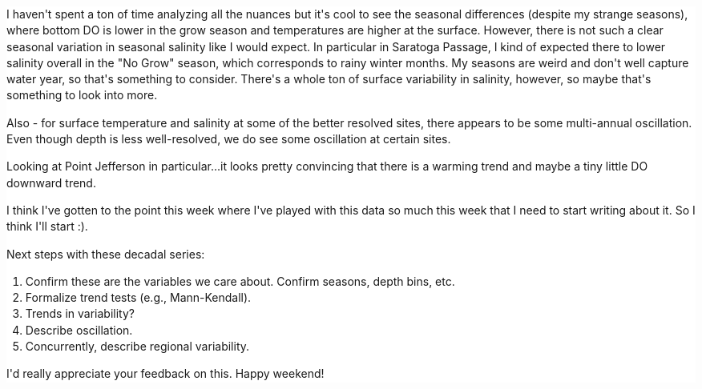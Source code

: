 I haven't spent a ton of time analyzing all the nuances but it's cool to see the seasonal differences (despite my strange seasons), where bottom DO is lower in the grow season and temperatures are higher at the surface. However, there is not such a clear seasonal variation in seasonal salinity like I would expect. In particular in Saratoga Passage, I kind of expected there to lower salinity overall in the "No Grow" season, which corresponds to rainy winter months. My seasons are weird and don't well capture water year, so that's something to consider. There's a whole ton of surface variability in salinity, however, so maybe that's something to look into more.

Also - for surface temperature and salinity at some of the better resolved sites, there appears to be some multi-annual oscillation. Even though depth is less well-resolved, we do see some oscillation at certain sites.

Looking at Point Jefferson in particular...it looks pretty convincing that there is a warming trend and maybe a tiny little DO downward trend.

I think I've gotten to the point this week where I've played with this data so much this week that I need to start writing about it. So I think I'll start :).

Next steps with these decadal series:
1. Confirm these are the variables we care about. Confirm seasons, depth bins, etc.
2. Formalize trend tests (e.g., Mann-Kendall).
3. Trends in variability?
4. Describe oscillation.
5. Concurrently, describe regional variability.

I'd really appreciate your feedback on this. Happy weekend!
